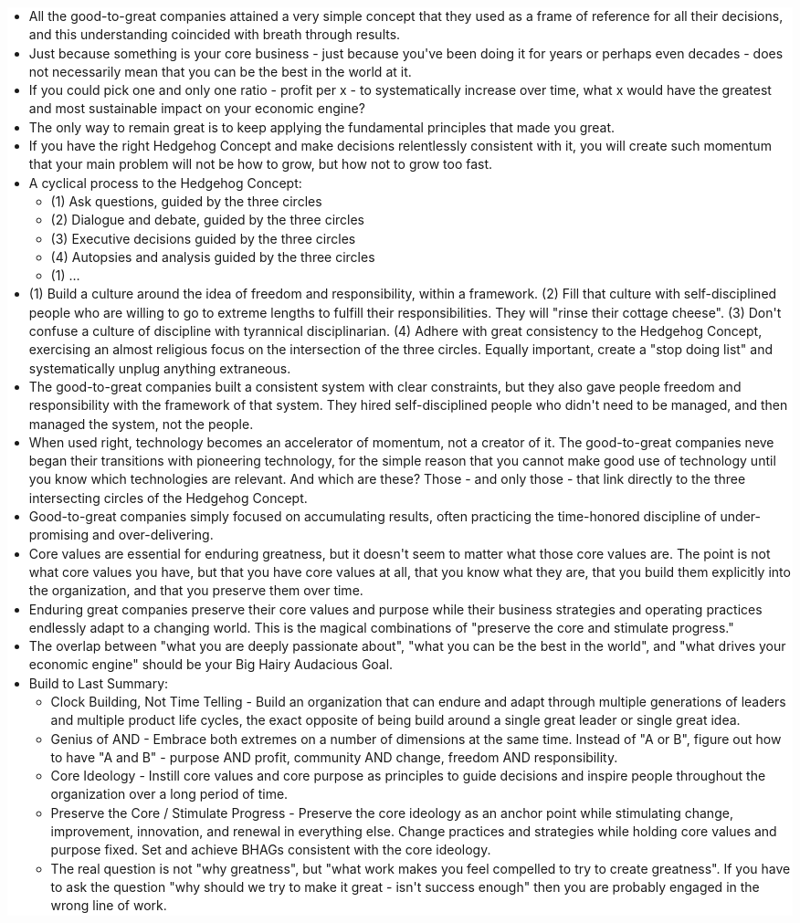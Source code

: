 - All the good-to-great companies attained a very simple concept that they used as a frame of reference for all their decisions, and this understanding coincided with breath through results.
- Just because something is your core business - just because you've been doing it for years or perhaps even decades - does not necessarily mean that you can be the best in the world at it. 
- If you could pick one and only one ratio - profit per x - to systematically increase over time, what x would have the greatest and most sustainable impact on your economic engine?
- The only way to remain great is to keep applying the fundamental principles that made you great. 
- If you have the right Hedgehog Concept and make decisions relentlessly consistent with it, you will create such momentum that your main problem will not be how to grow, but how not to grow too fast. 
- A cyclical process to the Hedgehog Concept:
	- (1) Ask questions, guided by the three circles
	- (2) Dialogue and debate, guided by the three circles
	- (3) Executive decisions guided by the three circles
	- (4) Autopsies and analysis guided by the three circles
	- (1) … 
- (1) Build a culture around the idea of freedom and responsibility, within a framework. (2) Fill that culture with self-disciplined people who are willing to go to extreme lengths to fulfill their responsibilities. They will "rinse their cottage cheese". (3) Don't confuse a culture of discipline with tyrannical disciplinarian. (4) Adhere with great consistency to the Hedgehog Concept, exercising an almost religious focus on the intersection of the three circles. Equally important, create a "stop doing list" and systematically unplug anything extraneous. 
- The good-to-great companies built a consistent system with clear constraints, but they also gave people freedom and responsibility with the framework of that system. They hired self-disciplined people who didn't need to be managed, and then managed the system, not the people. 
- When used right, technology becomes an accelerator of momentum, not a creator of it. The good-to-great companies neve began their transitions with pioneering technology, for the simple reason that you cannot make good use of technology until you know which technologies are relevant. And which are these? Those - and only those - that link directly to the three intersecting circles of the Hedgehog Concept. 
- Good-to-great companies simply focused on accumulating results, often practicing the time-honored discipline of under-promising and over-delivering. 
- Core values are essential for enduring greatness, but it doesn't seem to matter what those core values are. The point is not what core values you have, but that you have core values at all, that you know what they are, that you build them explicitly into the organization, and that you preserve them over time. 
- Enduring great companies preserve their core values and purpose while their business strategies and operating practices endlessly adapt to a changing world. This is the magical combinations of "preserve the core and stimulate progress."
- The overlap between "what you are deeply passionate about", "what you can be the best in the world", and "what drives your economic engine" should be your Big Hairy Audacious Goal. 
- Build to Last Summary:
	- Clock Building, Not Time Telling - Build an organization that can endure and adapt through multiple generations of leaders and multiple product life cycles, the exact opposite of being build around a single great leader or single great idea. 
	- Genius of AND - Embrace both extremes on a number of dimensions at the same time. Instead of "A or B", figure out how to have "A and B" - purpose AND profit, community AND change, freedom AND responsibility. 
	- Core Ideology - Instill core values and core purpose as principles to guide decisions and inspire people throughout the organization over a long period of time. 
	- Preserve the Core / Stimulate Progress - Preserve the core ideology as an anchor point while stimulating change, improvement, innovation, and renewal in everything else. Change practices and strategies while holding core values and purpose fixed. Set and achieve BHAGs consistent with the core ideology. 
	- The real question is not "why greatness", but "what work makes you feel compelled to try to create greatness". If you have to ask the question "why should we try to make it great - isn't success enough" then you are probably engaged in the wrong line of work.
